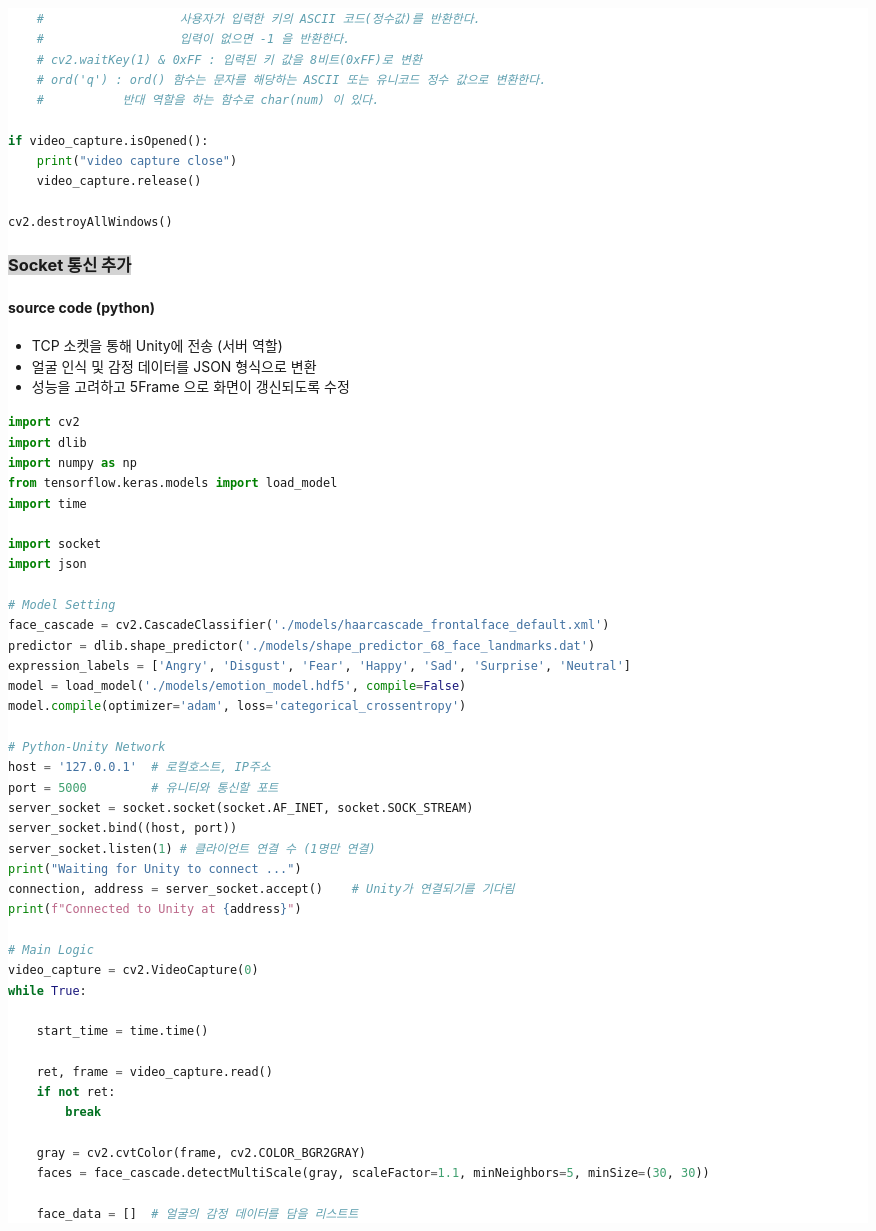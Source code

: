 ```python
    #                   사용자가 입력한 키의 ASCII 코드(정수값)를 반환한다.
    #                   입력이 없으면 -1 을 반환한다.
    # cv2.waitKey(1) & 0xFF : 입력된 키 값을 8비트(0xFF)로 변환
    # ord('q') : ord() 함수는 문자를 해당하는 ASCII 또는 유니코드 정수 값으로 변환한다.
    #           반대 역할을 하는 함수로 char(num) 이 있다.

if video_capture.isOpened():
    print("video capture close")
    video_capture.release()
    
cv2.destroyAllWindows()

```

### <span style="background:lightgray">Socket 통신 추가</span>
#### source code (python)

- TCP 소켓을 통해 Unity에 전송 (서버 역할)
- 얼굴 인식 및 감정 데이터를 JSON 형식으로 변환
- 성능을 고려하고 5Frame 으로 화면이 갱신되도록 수정

```python
import cv2
import dlib
import numpy as np
from tensorflow.keras.models import load_model
import time

import socket
import json

# Model Setting
face_cascade = cv2.CascadeClassifier('./models/haarcascade_frontalface_default.xml')
predictor = dlib.shape_predictor('./models/shape_predictor_68_face_landmarks.dat')
expression_labels = ['Angry', 'Disgust', 'Fear', 'Happy', 'Sad', 'Surprise', 'Neutral']
model = load_model('./models/emotion_model.hdf5', compile=False)
model.compile(optimizer='adam', loss='categorical_crossentropy')

# Python-Unity Network
host = '127.0.0.1'  # 로컬호스트, IP주소
port = 5000         # 유니티와 통신할 포트
server_socket = socket.socket(socket.AF_INET, socket.SOCK_STREAM)
server_socket.bind((host, port))
server_socket.listen(1) # 클라이언트 연결 수 (1명만 연결)
print("Waiting for Unity to connect ...")
connection, address = server_socket.accept()    # Unity가 연결되기를 기다림
print(f"Connected to Unity at {address}")

# Main Logic
video_capture = cv2.VideoCapture(0)
while True:

    start_time = time.time()

    ret, frame = video_capture.read()
    if not ret:
        break

    gray = cv2.cvtColor(frame, cv2.COLOR_BGR2GRAY)
    faces = face_cascade.detectMultiScale(gray, scaleFactor=1.1, minNeighbors=5, minSize=(30, 30))

    face_data = []  # 얼굴의 감정 데이터를 담을 리스트트

```